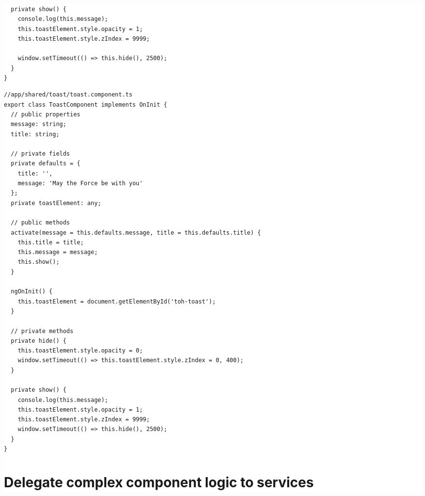 ```
  private show() {
    console.log(this.message);
    this.toastElement.style.opacity = 1;
    this.toastElement.style.zIndex = 9999;

    window.setTimeout(() => this.hide(), 2500);
  }
}
```

```
//app/shared/toast/toast.component.ts
export class ToastComponent implements OnInit {
  // public properties
  message: string;
  title: string;

  // private fields
  private defaults = {
    title: '',
    message: 'May the Force be with you'
  };
  private toastElement: any;

  // public methods
  activate(message = this.defaults.message, title = this.defaults.title) {
    this.title = title;
    this.message = message;
    this.show();
  }

  ngOnInit() {
    this.toastElement = document.getElementById('toh-toast');
  }

  // private methods
  private hide() {
    this.toastElement.style.opacity = 0;
    window.setTimeout(() => this.toastElement.style.zIndex = 0, 400);
  }

  private show() {
    console.log(this.message);
    this.toastElement.style.opacity = 1;
    this.toastElement.style.zIndex = 9999;
    window.setTimeout(() => this.hide(), 2500);
  }
}
```

# Delegate complex component logic to services
